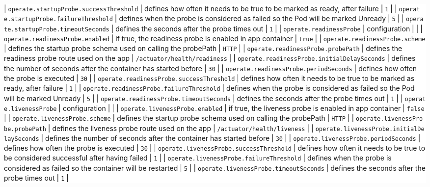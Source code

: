 | `operate.startupProbe.successThreshold`                     | defines how often it needs to be true to be marked as ready, after failure                                                                                                          | `1`                          |
| `operate.startupProbe.failureThreshold`                     | defines when the probe is considered as failed so the Pod will be marked Unready                                                                                                    | `5`                          |
| `operate.startupProbe.timeoutSeconds`                       | defines the seconds after the probe times out                                                                                                                                       | `1`                          |
| `operate.readinessProbe`                                    | configuration                                                                                                                                                                       |                              |
| `operate.readinessProbe.enabled`                            | if true, the readiness probe is enabled in app container                                                                                                                            | `true`                       |
| `operate.readinessProbe.scheme`                             | defines the startup probe schema used on calling the probePath                                                                                                                      | `HTTP`                       |
| `operate.readinessProbe.probePath`                          | defines the readiness probe route used on the app                                                                                                                                   | `/actuator/health/readiness` |
| `operate.readinessProbe.initialDelaySeconds`                | defines the number of seconds after the container has started before                                                                                                                | `30`                         |
| `operate.readinessProbe.periodSeconds`                      | defines how often the probe is executed                                                                                                                                             | `30`                         |
| `operate.readinessProbe.successThreshold`                   | defines how often it needs to be true to be marked as ready, after failure                                                                                                          | `1`                          |
| `operate.readinessProbe.failureThreshold`                   | defines when the probe is considered as failed so the Pod will be marked Unready                                                                                                    | `5`                          |
| `operate.readinessProbe.timeoutSeconds`                     | defines the seconds after the probe times out                                                                                                                                       | `1`                          |
| `operate.livenessProbe`                                     | configuration                                                                                                                                                                       |                              |
| `operate.livenessProbe.enabled`                             | if true, the liveness probe is enabled in app container                                                                                                                             | `false`                      |
| `operate.livenessProbe.scheme`                              | defines the startup probe schema used on calling the probePath                                                                                                                      | `HTTP`                       |
| `operate.livenessProbe.probePath`                           | defines the liveness probe route used on the app                                                                                                                                    | `/actuator/health/liveness`  |
| `operate.livenessProbe.initialDelaySeconds`                 | defines the number of seconds after the container has started before                                                                                                                | `30`                         |
| `operate.livenessProbe.periodSeconds`                       | defines how often the probe is executed                                                                                                                                             | `30`                         |
| `operate.livenessProbe.successThreshold`                    | defines how often it needs to be true to be considered successful after having failed                                                                                               | `1`                          |
| `operate.livenessProbe.failureThreshold`                    | defines when the probe is considered as failed so the container will be restarted                                                                                                   | `5`                          |
| `operate.livenessProbe.timeoutSeconds`                      | defines the seconds after the probe times out                                                                                                                                       | `1`                          |